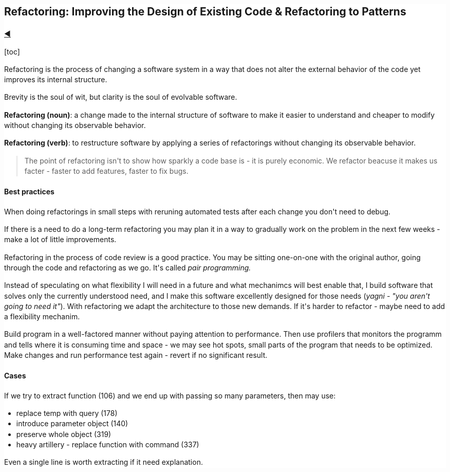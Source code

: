 ## Refactoring: Improving the Design of Existing Code & Refactoring to Patterns

[:arrow_backward:](backend_index)

[toc]

Refactoring is the process of changing a software system in a way that does not alter the external behavior of the code yet improves its internal structure.

Brevity is the soul of wit, but clarity is the soul of evolvable software.

**Refactoring (noun)**: a change made to the internal structure of software to make it easier to understand and cheaper to modify without changing its observable behavior.

**Refactoring (verb)**: to restructure software by applying a series of refactorings without changing its observable behavior.

> The point of refactoring isn't to show how sparkly a code base is - it is purely economic. We refactor beacuse it makes us facter - faster to add features, faster to fix bugs.



#### Best practices

When doing refactorings in small steps with reruning automated tests after each change you don't need to debug.

If there is a need to do a long-term refactoring you may plan it in a way to gradually work on the problem in the next few weeks - make a lot of little improvements.

Refactoring in the process of code review is a good practice. You may be sitting one-on-one with the original author, going through the code and refactoring as we go. It's called *pair programming.*

Instead of speculating on what flexibility I will need in a future and what mechanimcs will best enable that, I build software that solves only the currently understood need, and I make this software excellently designed for those needs (*yagni - "you aren't going to need it"*). With refactoring we adapt the architecture to those new demands. If it's harder to refactor - maybe need to add a flexibility mechanim. 

Build program in a well-factored manner without paying attention to performance. Then use profilers that monitors the programm and tells where it is consuming time and space - we may see hot spots, small parts of the program that needs to be optimized. Make changes and run performance test again - revert if no significant result.



#### Cases

If we try to extract function (106) and we end up with passing so many parameters, then may use:

- replace temp with query (178)
- introduce parameter object (140)
- preserve whole object (319)
- heavy artillery - replace function with command (337)

Even a single line is worth extracting if it need explanation.


